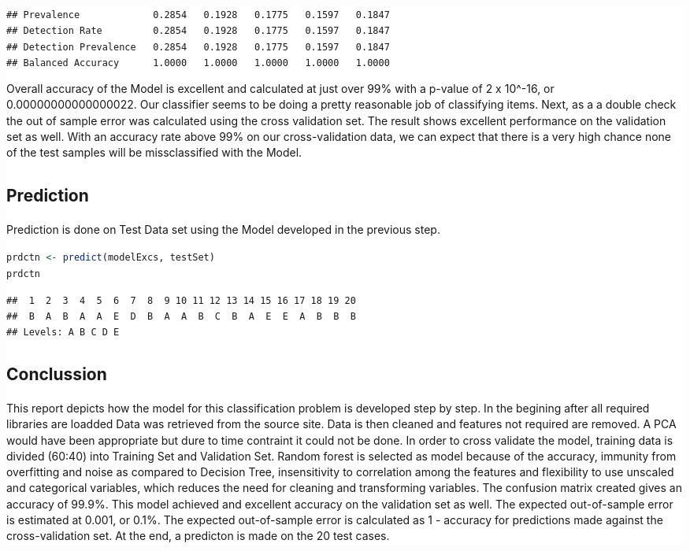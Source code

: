     ## Prevalence             0.2854   0.1928   0.1775   0.1597   0.1847
    ## Detection Rate         0.2854   0.1928   0.1775   0.1597   0.1847
    ## Detection Prevalence   0.2854   0.1928   0.1775   0.1597   0.1847
    ## Balanced Accuracy      1.0000   1.0000   1.0000   1.0000   1.0000

Overall accuracy of the Model is excellent and calculated at just over 99% with a p-value of 2 x 10^-16, or 0.00000000000000022. Our classifier seems to be doing a pretty reasonable job of classifying items. Next, as a a double check the out of sample error was calculated using the cross validation set. The result shows excellent performance on the validation set as well. With an accuracy rate above 99% on our cross-validation data, we can expect that there is a very high chance none of the test samples will be missclassified with the Model.

Prediction
----------

Prediction is done on Test Data set using the Model developed in the previous step.

``` r
prdctn <- predict(modelExcs, testSet)
prdctn
```

    ##  1  2  3  4  5  6  7  8  9 10 11 12 13 14 15 16 17 18 19 20 
    ##  B  A  B  A  A  E  D  B  A  A  B  C  B  A  E  E  A  B  B  B 
    ## Levels: A B C D E

Conclussion
-----------

This report depicts how the model for this classification problem is developed step by step. In the begining after all required libraries are loadded Data was retrieved from the source site. Data is then cleaned and features not required are removed. A PCA would have been appropriate but dure to time contraint it could not be done. In order to cross validate the model, training data is divided (60:40) into Training Set and Validation Set. Random forest is selected as model because of the accuracy, immunity from overfitting and noise as compared to Decision Tree, insensitivity to correlation among the features and flexibility to use unscaled and categorical variables, which reduces the need for cleaning and transforming variables. The confusion matrix created gives an accuracy of 99.9%. This model achieved and excellent accuracy on the validation set as well. The expected out-of-sample error is estimated at 0.001, or 0.1%. The expected out-of-sample error is calculated as 1 - accuracy for predictions made against the cross-validation set. At the end, a predicton is made on the 20 test cases.
